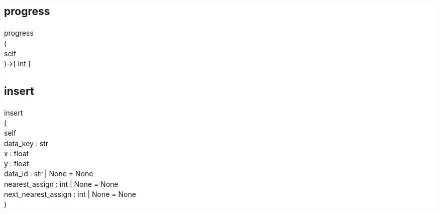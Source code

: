 </div>

 

<div class="function">

## progress


<div class="content">
<span class="name">progress</span><div class="signature">
  <span class="pt">(</span>
  <div class="param">
    <span class="pn">self</span>
  </div>
  <span class="pt">)-&gt;[</span>
  <span class="pr">int</span>
  <span class="pt">]</span>
</div>
</div>

</div>

 

<div class="function">

## insert


<div class="content">
<span class="name">insert</span><div class="signature multiline">
  <span class="pt">(</span>
  <div class="param">
    <span class="pn">self</span>
  </div>
  <div class="param">
    <span class="pn">data_key</span>
    <span class="pc">:</span>
    <span class="pa"> str</span>
  </div>
  <div class="param">
    <span class="pn">x</span>
    <span class="pc">:</span>
    <span class="pa"> float</span>
  </div>
  <div class="param">
    <span class="pn">y</span>
    <span class="pc">:</span>
    <span class="pa"> float</span>
  </div>
  <div class="param">
    <span class="pn">data_id</span>
    <span class="pc">:</span>
    <span class="pa"> str | None = None</span>
  </div>
  <div class="param">
    <span class="pn">nearest_assign</span>
    <span class="pc">:</span>
    <span class="pa"> int | None = None</span>
  </div>
  <div class="param">
    <span class="pn">next_nearest_assign</span>
    <span class="pc">:</span>
    <span class="pa"> int | None = None</span>
  </div>
  <span class="pt">)</span>